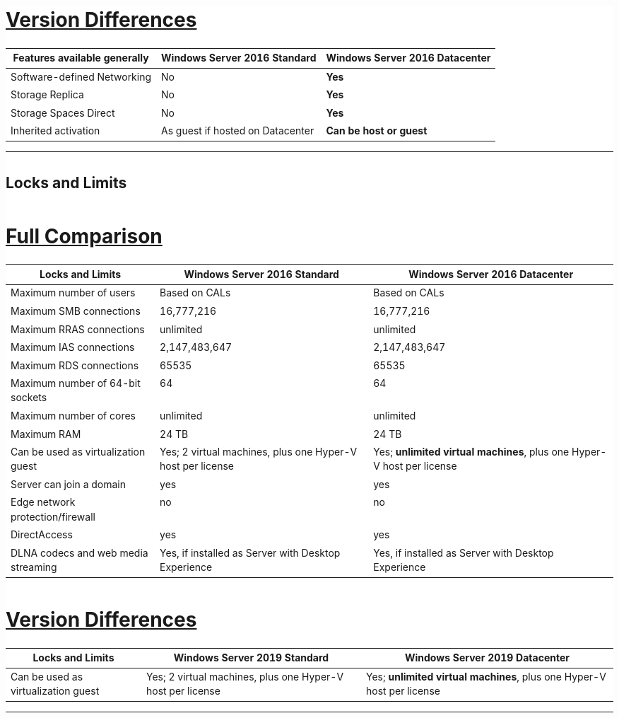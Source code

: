 # [Version Differences](#tab/version-differences)

|Features available generally|Windows Server 2016 Standard|Windows Server 2016 Datacenter|
|-------------------|----------|---------------------------|
| Software-defined Networking | No | **Yes** |
|Storage Replica | No | **Yes** |
|Storage Spaces Direct|No| **Yes** |
|Inherited activation|As guest if hosted on Datacenter| **Can be host or guest** |

---

## Locks and Limits

# [Full Comparison](#tab/full-comparison)

| Locks and Limits | Windows Server 2016 Standard | Windows Server 2016 Datacenter |
| ------------------- |---------- | --------------------------- |
| Maximum number of users | Based on CALs   | Based on CALs     |
| Maximum SMB connections | 16,777,216      | 16,777,216          |
| Maximum RRAS connections| unlimited       | unlimited         |
| Maximum IAS connections | 2,147,483,647   | 2,147,483,647        |
| Maximum RDS connections | 65535           | 65535             |
| Maximum number of 64-bit sockets | 64     | 64                |
| Maximum number of cores | unlimited       | unlimited      |
| Maximum RAM             | 24 TB           | 24 TB             |
| Can be used as virtualization guest | Yes; 2 virtual machines, plus one Hyper-V host per license | Yes; **unlimited virtual machines**, plus one Hyper-V host per license |
| Server can join a domain | yes            | yes                |
| Edge network protection/firewall | no     | no                 |
| DirectAccess            | yes             | yes                |
| DLNA codecs and web media streaming | Yes, if installed as Server with Desktop Experience | Yes, if installed as Server with Desktop Experience |

# [Version Differences](#tab/version-differences)

| Locks and Limits                 | Windows Server 2019 Standard | Windows Server 2019 Datacenter |
| -------------------              | ---------------------------  | --------------------------- |
| Can be used as virtualization guest | Yes; 2 virtual machines, plus one Hyper-V host per license | Yes; **unlimited virtual machines**, plus one Hyper-V host per license |

---